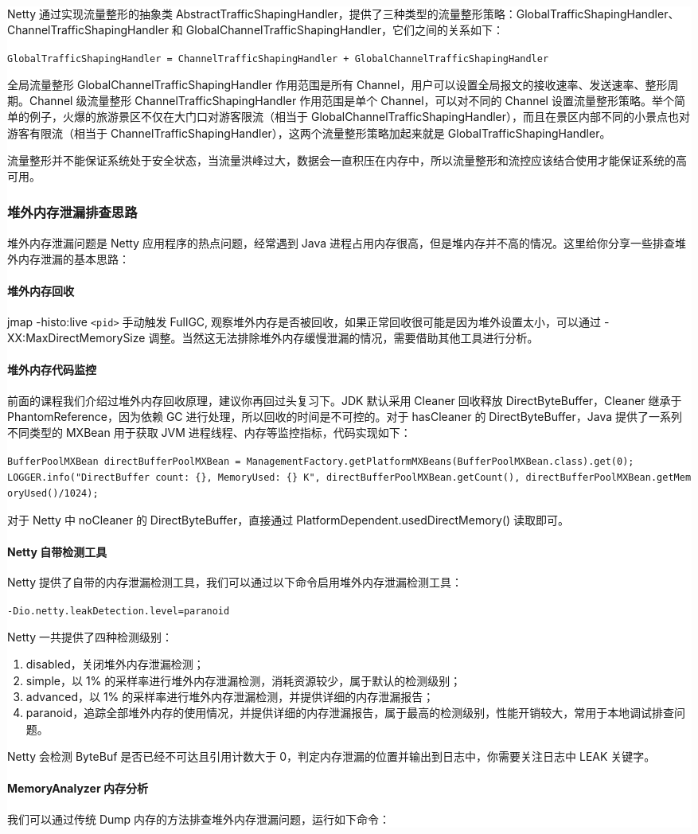 Netty 通过实现流量整形的抽象类 AbstractTrafficShapingHandler，提供了三种类型的流量整形策略：GlobalTrafficShapingHandler、ChannelTrafficShapingHandler 和 GlobalChannelTrafficShapingHandler，它们之间的关系如下：

```
GlobalTrafficShapingHandler = ChannelTrafficShapingHandler + GlobalChannelTrafficShapingHandler
```

全局流量整形 GlobalChannelTrafficShapingHandler 作用范围是所有 Channel，用户可以设置全局报文的接收速率、发送速率、整形周期。Channel 级流量整形 ChannelTrafficShapingHandler 作用范围是单个 Channel，可以对不同的 Channel 设置流量整形策略。举个简单的例子，火爆的旅游景区不仅在大门口对游客限流（相当于 GlobalChannelTrafficShapingHandler），而且在景区内部不同的小景点也对游客有限流（相当于 ChannelTrafficShapingHandler），这两个流量整形策略加起来就是 GlobalTrafficShapingHandler。

流量整形并不能保证系统处于安全状态，当流量洪峰过大，数据会一直积压在内存中，所以流量整形和流控应该结合使用才能保证系统的高可用。

### 堆外内存泄漏排查思路

堆外内存泄漏问题是 Netty 应用程序的热点问题，经常遇到 Java 进程占用内存很高，但是堆内存并不高的情况。这里给你分享一些排查堆外内存泄漏的基本思路：

#### 堆外内存回收

jmap -histo:live `<pid>` 手动触发 FullGC, 观察堆外内存是否被回收，如果正常回收很可能是因为堆外设置太小，可以通过 -XX:MaxDirectMemorySize 调整。当然这无法排除堆外内存缓慢泄漏的情况，需要借助其他工具进行分析。

#### 堆外内存代码监控

前面的课程我们介绍过堆外内存回收原理，建议你再回过头复习下。JDK 默认采用 Cleaner 回收释放 DirectByteBuffer，Cleaner 继承于 PhantomReference，因为依赖 GC 进行处理，所以回收的时间是不可控的。对于 hasCleaner 的 DirectByteBuffer，Java 提供了一系列不同类型的 MXBean 用于获取 JVM 进程线程、内存等监控指标，代码实现如下：

```
BufferPoolMXBean directBufferPoolMXBean = ManagementFactory.getPlatformMXBeans(BufferPoolMXBean.class).get(0);
LOGGER.info("DirectBuffer count: {}, MemoryUsed: {} K", directBufferPoolMXBean.getCount(), directBufferPoolMXBean.getMemoryUsed()/1024);
```

对于 Netty 中 noCleaner 的 DirectByteBuffer，直接通过 PlatformDependent.usedDirectMemory() 读取即可。

#### Netty 自带检测工具

Netty 提供了自带的内存泄漏检测工具，我们可以通过以下命令启用堆外内存泄漏检测工具：

```
-Dio.netty.leakDetection.level=paranoid
```

Netty 一共提供了四种检测级别：

1. disabled，关闭堆外内存泄漏检测；
1. simple，以 1% 的采样率进行堆外内存泄漏检测，消耗资源较少，属于默认的检测级别；
1. advanced，以 1% 的采样率进行堆外内存泄漏检测，并提供详细的内存泄漏报告；
1. paranoid，追踪全部堆外内存的使用情况，并提供详细的内存泄漏报告，属于最高的检测级别，性能开销较大，常用于本地调试排查问题。

Netty 会检测 ByteBuf 是否已经不可达且引用计数大于 0，判定内存泄漏的位置并输出到日志中，你需要关注日志中 LEAK 关键字。

#### MemoryAnalyzer 内存分析

我们可以通过传统 Dump 内存的方法排查堆外内存泄漏问题，运行如下命令：
